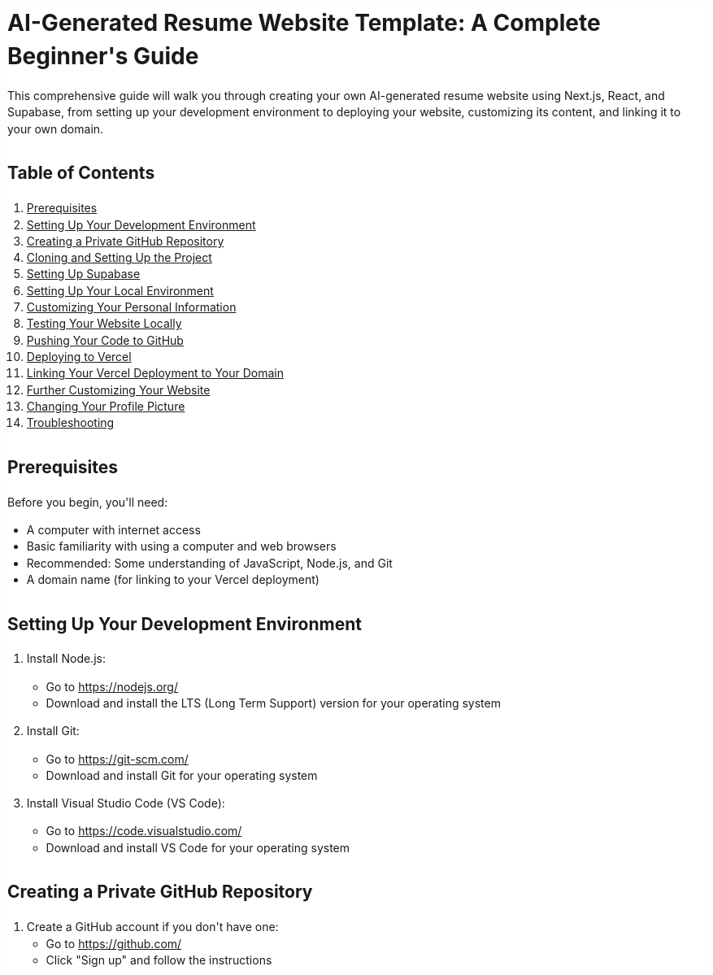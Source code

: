 # AI-Generated Resume Website Template: A Complete Beginner's Guide

This comprehensive guide will walk you through creating your own AI-generated resume website using Next.js, React, and Supabase, from setting up your development environment to deploying your website, customizing its content, and linking it to your own domain.

## Table of Contents

1. [Prerequisites](#prerequisites)
2. [Setting Up Your Development Environment](#setting-up-your-development-environment)
3. [Creating a Private GitHub Repository](#creating-a-private-github-repository)
4. [Cloning and Setting Up the Project](#cloning-and-setting-up-the-project)
5. [Setting Up Supabase](#setting-up-supabase)
6. [Setting Up Your Local Environment](#setting-up-your-local-environment)
7. [Customizing Your Personal Information](#customizing-your-personal-information)
8. [Testing Your Website Locally](#testing-your-website-locally)
9. [Pushing Your Code to GitHub](#pushing-your-code-to-github)
10. [Deploying to Vercel](#deploying-to-vercel)
11. [Linking Your Vercel Deployment to Your Domain](#linking-your-vercel-deployment-to-your-domain)
12. [Further Customizing Your Website](#further-customizing-your-website)
13. [Changing Your Profile Picture](#changing-your-profile-picture)
14. [Troubleshooting](#troubleshooting)

## Prerequisites

Before you begin, you'll need:

- A computer with internet access
- Basic familiarity with using a computer and web browsers
- Recommended: Some understanding of JavaScript, Node.js, and Git
- A domain name (for linking to your Vercel deployment)

## Setting Up Your Development Environment

1. Install Node.js:
   - Go to https://nodejs.org/
   - Download and install the LTS (Long Term Support) version for your operating system

2. Install Git:
   - Go to https://git-scm.com/
   - Download and install Git for your operating system

3. Install Visual Studio Code (VS Code):
   - Go to https://code.visualstudio.com/
   - Download and install VS Code for your operating system

## Creating a Private GitHub Repository

1. Create a GitHub account if you don't have one:
   - Go to https://github.com/
   - Click "Sign up" and follow the instructions
